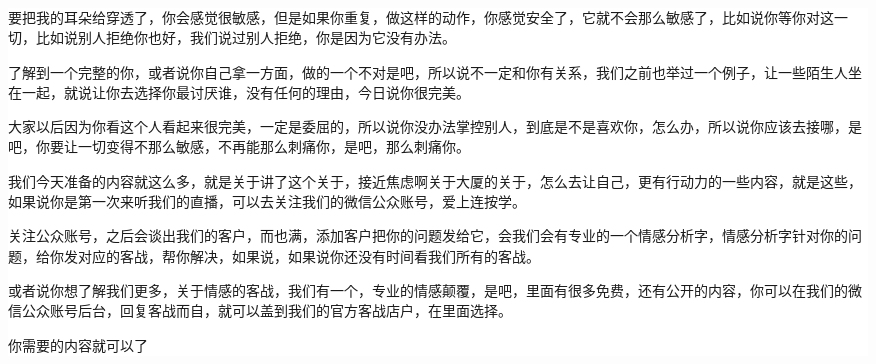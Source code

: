 要把我的耳朵给穿透了，你会感觉很敏感，但是如果你重复，做这样的动作，你感觉安全了，它就不会那么敏感了，比如说你等你对这一切，比如说别人拒绝你也好，我们说过别人拒绝，你是因为它没有办法。

了解到一个完整的你，或者说你自己拿一方面，做的一个不对是吧，所以说不一定和你有关系，我们之前也举过一个例子，让一些陌生人坐在一起，就说让你去选择你最讨厌谁，没有任何的理由，今日说你很完美。

大家以后因为你看这个人看起来很完美，一定是委屈的，所以说你没办法掌控别人，到底是不是喜欢你，怎么办，所以说你应该去接哪，是吧，你要让一切变得不那么敏感，不再能那么刺痛你，是吧，那么刺痛你。

我们今天准备的内容就这么多，就是关于讲了这个关于，接近焦虑啊关于大厦的关于，怎么去让自己，更有行动力的一些内容，就是这些，如果说你是第一次来听我们的直播，可以去关注我们的微信公众账号，爱上连按学。

关注公众账号，之后会谈出我们的客户，而也满，添加客户把你的问题发给它，会我们会有专业的一个情感分析字，情感分析字针对你的问题，给你发对应的客战，帮你解决，如果说，如果说你还没有时间看我们所有的客战。

或者说你想了解我们更多，关于情感的客战，我们有一个，专业的情感颠覆，是吧，里面有很多免费，还有公开的内容，你可以在我们的微信公众账号后台，回复客战而自，就可以盖到我们的官方客战店户，在里面选择。

你需要的内容就可以了